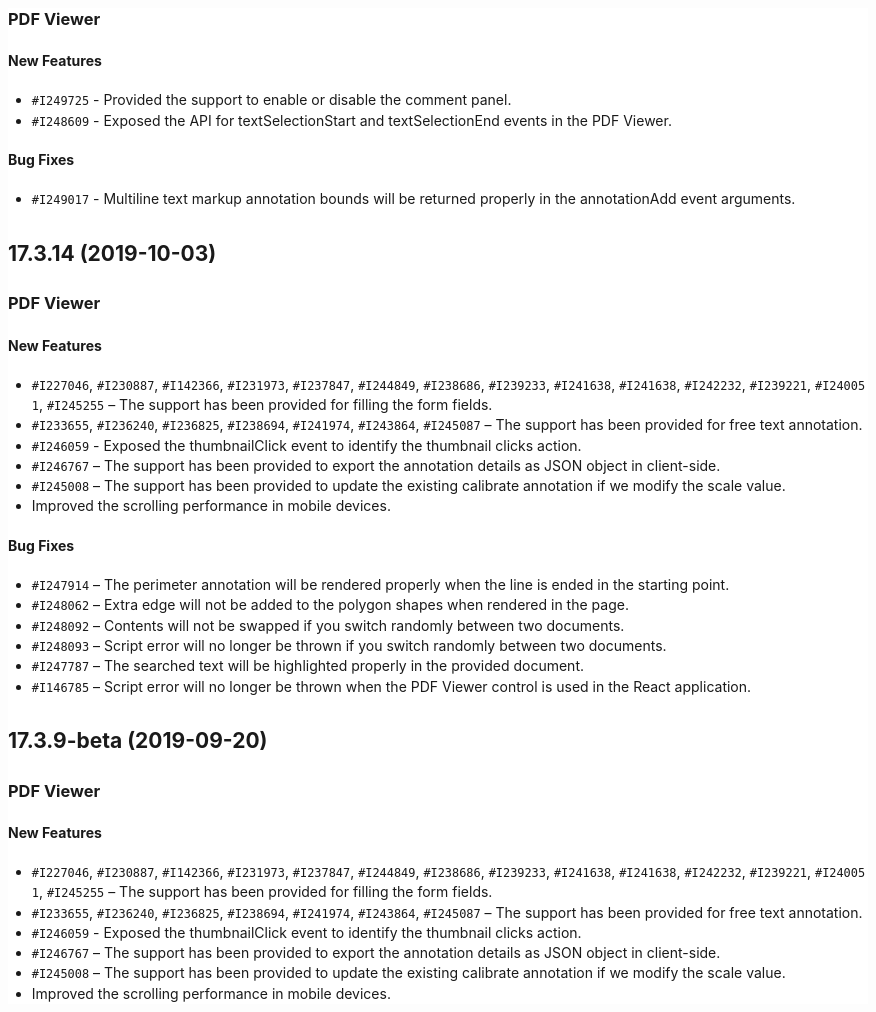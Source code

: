 ### PDF Viewer

#### New Features

- `#I249725` - Provided the support to enable or disable the comment panel.
- `#I248609` -  Exposed the API for textSelectionStart and textSelectionEnd events in the PDF Viewer.

#### Bug Fixes

- `#I249017` - Multiline text markup annotation bounds will be returned properly in the annotationAdd event arguments.

## 17.3.14 (2019-10-03)

### PDF Viewer

#### New Features

- `#I227046`, `#I230887`, `#I142366`, `#I231973`, `#I237847`, `#I244849`, `#I238686`, `#I239233`, `#I241638`, `#I241638`, `#I242232`, `#I239221`, `#I240051`, `#I245255` – The support has been provided for filling the form fields.
- `#I233655`, `#I236240`, `#I236825`, `#I238694`, `#I241974`, `#I243864`, `#I245087` – The support has been provided for free text annotation.
- `#I246059` - Exposed the thumbnailClick event to identify the thumbnail clicks action.
- `#I246767` – The support has been provided to export the annotation details as JSON object in client-side.
- `#I245008` – The support has been provided to update the existing calibrate annotation if we modify the scale value.
- Improved the scrolling performance in mobile devices.

#### Bug Fixes

- `#I247914` – The perimeter annotation will be rendered properly when the line is ended in the starting point.
- `#I248062` – Extra edge will not be added to the polygon shapes when rendered in the page.
- `#I248092` – Contents will not be swapped if you switch randomly between two documents.
- `#I248093` – Script error will no longer be thrown if you switch randomly between two documents.
- `#I247787` – The searched text will be highlighted properly in the provided document.
- `#I146785` – Script error will no longer be thrown when the PDF Viewer control is used in the React application.

## 17.3.9-beta (2019-09-20)

### PDF Viewer

#### New Features

- `#I227046`, `#I230887`, `#I142366`, `#I231973`, `#I237847`, `#I244849`, `#I238686`, `#I239233`, `#I241638`, `#I241638`, `#I242232`, `#I239221`, `#I240051`, `#I245255` – The support has been provided for filling the form fields.
- `#I233655`, `#I236240`, `#I236825`, `#I238694`, `#I241974`, `#I243864`, `#I245087` – The support has been provided for free text annotation.
- `#I246059` - Exposed the thumbnailClick event to identify the thumbnail clicks action.
- `#I246767` – The support has been provided to export the annotation details as JSON object in client-side.
- `#I245008` – The support has been provided to update the existing calibrate annotation if we modify the scale value.
- Improved the scrolling performance in mobile devices.
